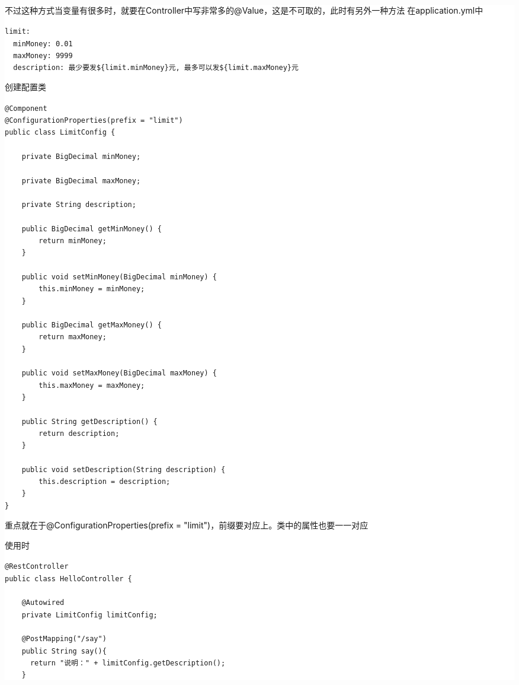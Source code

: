 不过这种方式当变量有很多时，就要在Controller中写非常多的@Value，这是不可取的，此时有另外一种方法
在application.yml中
```
limit:
  minMoney: 0.01
  maxMoney: 9999
  description: 最少要发${limit.minMoney}元, 最多可以发${limit.maxMoney}元
```
创建配置类
```
@Component
@ConfigurationProperties(prefix = "limit")
public class LimitConfig {

    private BigDecimal minMoney;

    private BigDecimal maxMoney;

    private String description;

    public BigDecimal getMinMoney() {
        return minMoney;
    }

    public void setMinMoney(BigDecimal minMoney) {
        this.minMoney = minMoney;
    }

    public BigDecimal getMaxMoney() {
        return maxMoney;
    }

    public void setMaxMoney(BigDecimal maxMoney) {
        this.maxMoney = maxMoney;
    }

    public String getDescription() {
        return description;
    }

    public void setDescription(String description) {
        this.description = description;
    }
}
```
重点就在于@ConfigurationProperties(prefix = "limit")，前缀要对应上。类中的属性也要一一对应

使用时
```
@RestController
public class HelloController {

    @Autowired
    private LimitConfig limitConfig;
    
    @PostMapping("/say")
    public String say(){
      return "说明：" + limitConfig.getDescription();
    }
```
